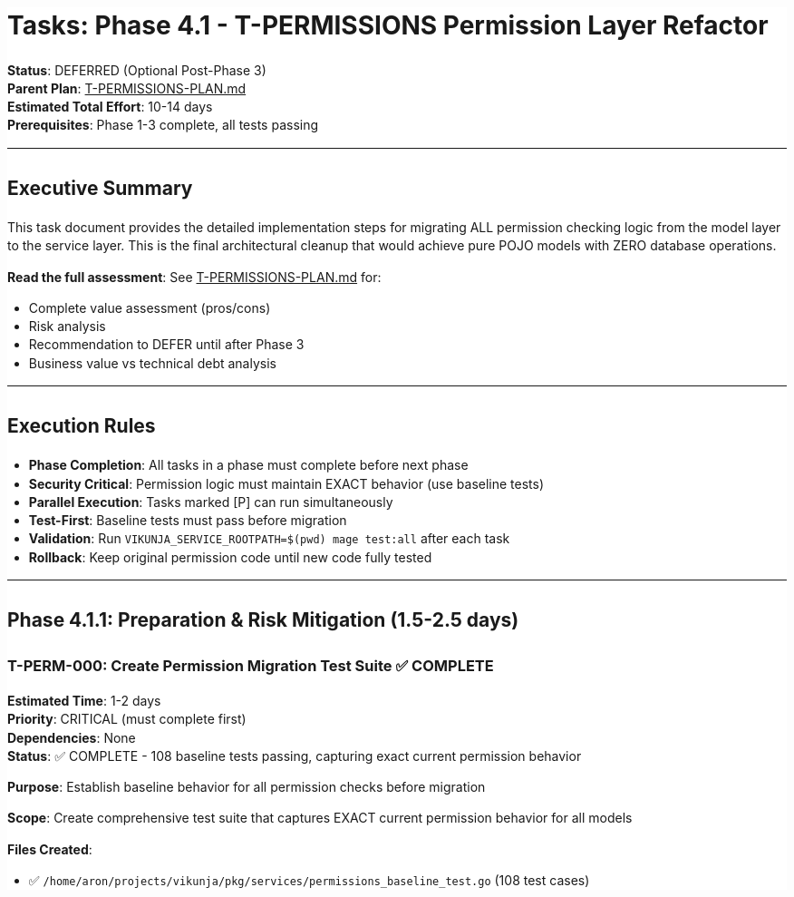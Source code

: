 # Tasks: Phase 4.1 - T-PERMISSIONS Permission Layer Refactor

**Status**: DEFERRED (Optional Post-Phase 3)  
**Parent Plan**: [T-PERMISSIONS-PLAN.md](./T-PERMISSIONS-PLAN.md)  
**Estimated Total Effort**: 10-14 days  
**Prerequisites**: Phase 1-3 complete, all tests passing  

---

## Executive Summary

This task document provides the detailed implementation steps for migrating ALL permission checking logic from the model layer to the service layer. This is the final architectural cleanup that would achieve pure POJO models with ZERO database operations.

**Read the full assessment**: See [T-PERMISSIONS-PLAN.md](./T-PERMISSIONS-PLAN.md) for:
- Complete value assessment (pros/cons)
- Risk analysis
- Recommendation to DEFER until after Phase 3
- Business value vs technical debt analysis

---

## Execution Rules

- **Phase Completion**: All tasks in a phase must complete before next phase
- **Security Critical**: Permission logic must maintain EXACT behavior (use baseline tests)
- **Parallel Execution**: Tasks marked [P] can run simultaneously
- **Test-First**: Baseline tests must pass before migration
- **Validation**: Run `VIKUNJA_SERVICE_ROOTPATH=$(pwd) mage test:all` after each task
- **Rollback**: Keep original permission code until new code fully tested

---

## Phase 4.1.1: Preparation & Risk Mitigation (1.5-2.5 days)

### T-PERM-000: Create Permission Migration Test Suite ✅ COMPLETE
**Estimated Time**: 1-2 days  
**Priority**: CRITICAL (must complete first)  
**Dependencies**: None  
**Status**: ✅ COMPLETE - 108 baseline tests passing, capturing exact current permission behavior

**Purpose**: Establish baseline behavior for all permission checks before migration

**Scope**: Create comprehensive test suite that captures EXACT current permission behavior for all models

**Files Created**:
- ✅ `/home/aron/projects/vikunja/pkg/services/permissions_baseline_test.go` (108 test cases)
